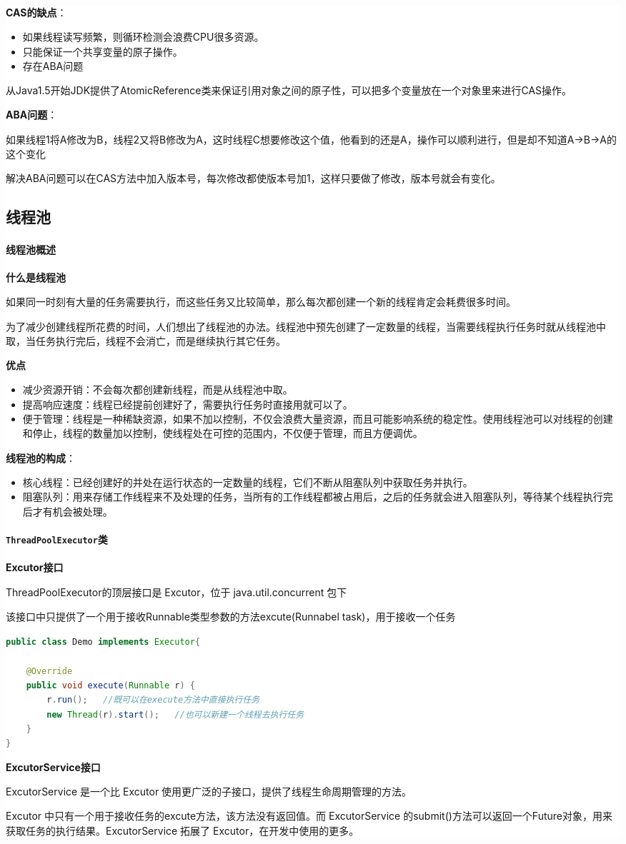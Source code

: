 **CAS的缺点**：
- 如果线程读写频繁，则循环检测会浪费CPU很多资源。
- 只能保证一个共享变量的原子操作。
- 存在ABA问题

从Java1.5开始JDK提供了AtomicReference类来保证引用对象之间的原子性，可以把多个变量放在一个对象里来进行CAS操作。


**ABA问题**：

如果线程1将A修改为B，线程2又将B修改为A，这时线程C想要修改这个值，他看到的还是A，操作可以顺利进行，但是却不知道A->B->A的这个变化

解决ABA问题可以在CAS方法中加入版本号，每次修改都使版本号加1，这样只要做了修改，版本号就会有变化。


## 线程池

#### 线程池概述

**什么是线程池**

如果同一时刻有大量的任务需要执行，而这些任务又比较简单，那么每次都创建一个新的线程肯定会耗费很多时间。

为了减少创建线程所花费的时间，人们想出了线程池的办法。线程池中预先创建了一定数量的线程，当需要线程执行任务时就从线程池中取，当任务执行完后，线程不会消亡，而是继续执行其它任务。

**优点**
- 减少资源开销：不会每次都创建新线程，而是从线程池中取。
- 提高响应速度：线程已经提前创建好了，需要执行任务时直接用就可以了。
- 便于管理：线程是一种稀缺资源，如果不加以控制，不仅会浪费大量资源，而且可能影响系统的稳定性。使用线程池可以对线程的创建和停止，线程的数量加以控制，使线程处在可控的范围内，不仅便于管理，而且方便调优。

**线程池的构成**：
- 核心线程：已经创建好的并处在运行状态的一定数量的线程，它们不断从阻塞队列中获取任务并执行。
- 阻塞队列：用来存储工作线程来不及处理的任务，当所有的工作线程都被占用后，之后的任务就会进入阻塞队列，等待某个线程执行完后才有机会被处理。

#### `ThreadPoolExecutor`类

**Excutor接口**

ThreadPoolExecutor的顶层接口是 Excutor，位于 java.util.concurrent 包下

该接口中只提供了一个用于接收Runnable类型参数的方法excute(Runnabel task)，用于接收一个任务

```java
public class Demo implements Executor{

    @Override
    public void execute(Runnable r) {
        r.run();   //既可以在execute方法中直接执行任务
        new Thread(r).start();   //也可以新建一个线程去执行任务
    }
}
```

**ExcutorService接口**

ExcutorService 是一个比 Excutor 使用更广泛的子接口，提供了线程生命周期管理的方法。

Excutor 中只有一个用于接收任务的excute方法，该方法没有返回值。而 ExcutorService 的submit()方法可以返回一个Future对象，用来获取任务的执行结果。ExcutorService 拓展了 Excutor，在开发中使用的更多。
